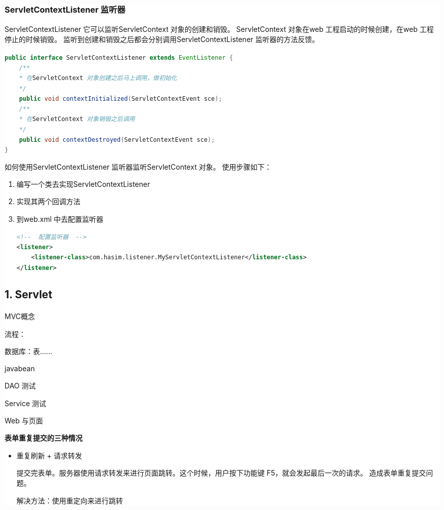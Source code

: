 ### ServletContextListener 监听器

ServletContextListener 它可以监听ServletContext 对象的创建和销毁。
ServletContext 对象在web 工程启动的时候创建，在web 工程停止的时候销毁。
监听到创建和销毁之后都会分别调用ServletContextListener 监听器的方法反馈。

```java
public interface ServletContextListener extends EventListener {
    /**
    * 在ServletContext 对象创建之后马上调用，做初始化
    */
    public void contextInitialized(ServletContextEvent sce);
    /**
    * 在ServletContext 对象销毁之后调用
    */
    public void contextDestroyed(ServletContextEvent sce);
}
```

如何使用ServletContextListener 监听器监听ServletContext 对象。
使用步骤如下：

1. 编写一个类去实现ServletContextListener

2. 实现其两个回调方法

3. 到web.xml 中去配置监听器

   ```xml
   <!--  配置监听器  -->
   <listener>
       <listener-class>com.hasim.listener.MyServletContextListener</listener-class>
   </listener>
   ```

## 1. Servlet

MVC概念

流程：

数据库：表……

javabean

DAO 测试

Service 测试

Web 与页面



**表单重复提交的三种情况**

* 重复刷新 + 请求转发

  提交完表单。服务器使用请求转发来进行页面跳转。这个时候，用户按下功能键 F5，就会发起最后一次的请求。 造成表单重复提交问题。

  解决方法：使用重定向来进行跳转 

